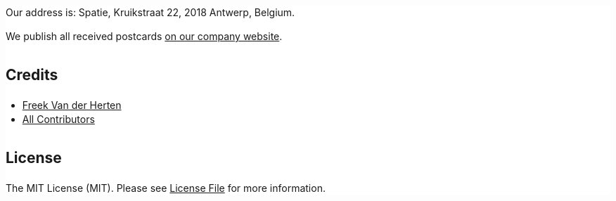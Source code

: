 Our address is: Spatie, Kruikstraat 22, 2018 Antwerp, Belgium.

We publish all received postcards [on our company website](https://spatie.be/en/opensource/postcards).

## Credits

- [Freek Van der Herten](https://github.com/freekmurze)
- [All Contributors](../../contributors)

## License

The MIT License (MIT). Please see [License File](LICENSE.md) for more information.
